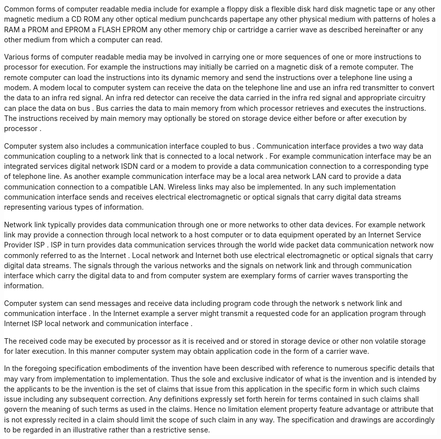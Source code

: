 Common forms of computer readable media include for example a floppy disk a flexible disk hard disk magnetic tape or any other magnetic medium a CD ROM any other optical medium punchcards papertape any other physical medium with patterns of holes a RAM a PROM and EPROM a FLASH EPROM any other memory chip or cartridge a carrier wave as described hereinafter or any other medium from which a computer can read.

Various forms of computer readable media may be involved in carrying one or more sequences of one or more instructions to processor for execution. For example the instructions may initially be carried on a magnetic disk of a remote computer. The remote computer can load the instructions into its dynamic memory and send the instructions over a telephone line using a modem. A modem local to computer system can receive the data on the telephone line and use an infra red transmitter to convert the data to an infra red signal. An infra red detector can receive the data carried in the infra red signal and appropriate circuitry can place the data on bus . Bus carries the data to main memory from which processor retrieves and executes the instructions. The instructions received by main memory may optionally be stored on storage device either before or after execution by processor .

Computer system also includes a communication interface coupled to bus . Communication interface provides a two way data communication coupling to a network link that is connected to a local network . For example communication interface may be an integrated services digital network ISDN card or a modem to provide a data communication connection to a corresponding type of telephone line. As another example communication interface may be a local area network LAN card to provide a data communication connection to a compatible LAN. Wireless links may also be implemented. In any such implementation communication interface sends and receives electrical electromagnetic or optical signals that carry digital data streams representing various types of information.

Network link typically provides data communication through one or more networks to other data devices. For example network link may provide a connection through local network to a host computer or to data equipment operated by an Internet Service Provider ISP . ISP in turn provides data communication services through the world wide packet data communication network now commonly referred to as the Internet . Local network and Internet both use electrical electromagnetic or optical signals that carry digital data streams. The signals through the various networks and the signals on network link and through communication interface which carry the digital data to and from computer system are exemplary forms of carrier waves transporting the information.

Computer system can send messages and receive data including program code through the network s network link and communication interface . In the Internet example a server might transmit a requested code for an application program through Internet ISP local network and communication interface .

The received code may be executed by processor as it is received and or stored in storage device or other non volatile storage for later execution. In this manner computer system may obtain application code in the form of a carrier wave.

In the foregoing specification embodiments of the invention have been described with reference to numerous specific details that may vary from implementation to implementation. Thus the sole and exclusive indicator of what is the invention and is intended by the applicants to be the invention is the set of claims that issue from this application in the specific form in which such claims issue including any subsequent correction. Any definitions expressly set forth herein for terms contained in such claims shall govern the meaning of such terms as used in the claims. Hence no limitation element property feature advantage or attribute that is not expressly recited in a claim should limit the scope of such claim in any way. The specification and drawings are accordingly to be regarded in an illustrative rather than a restrictive sense.

